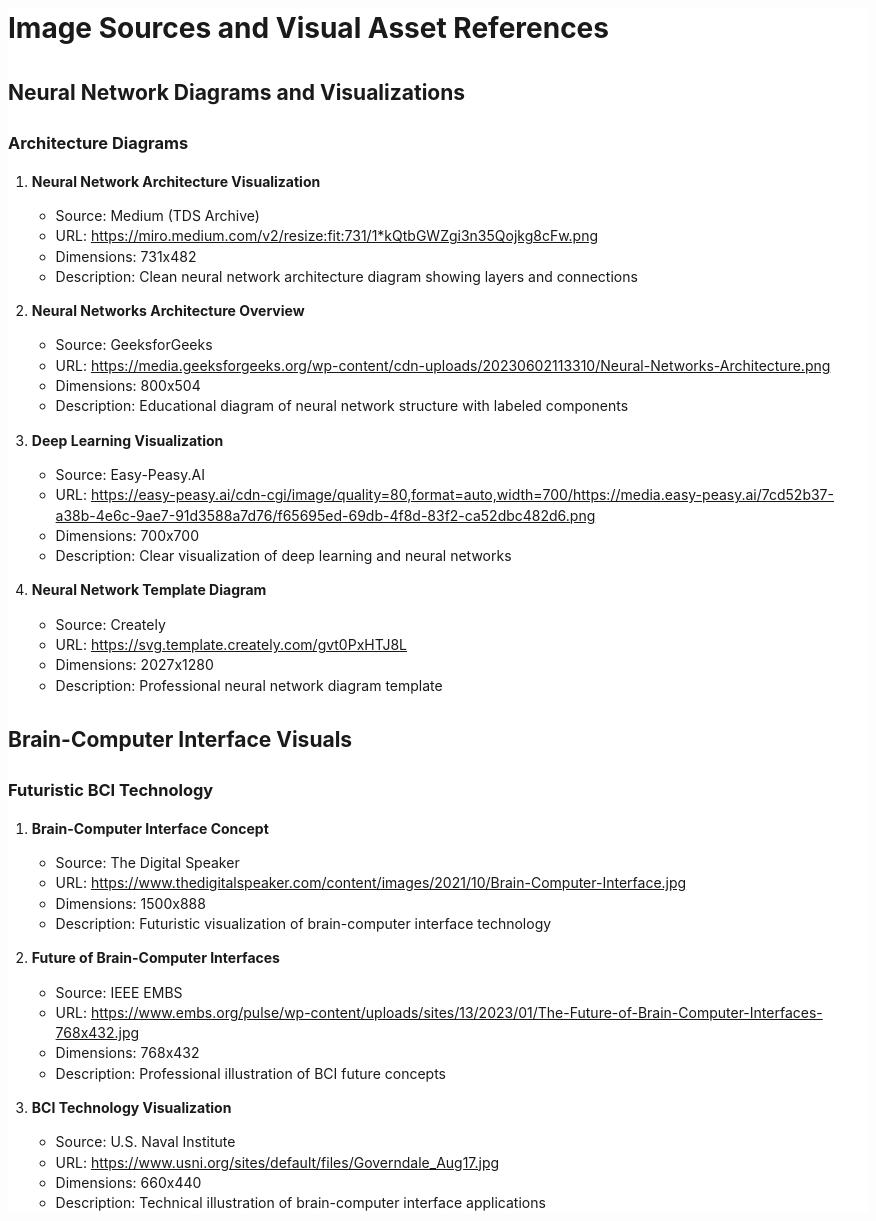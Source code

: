 # Image Sources and Visual Asset References

## Neural Network Diagrams and Visualizations

### Architecture Diagrams

1. **Neural Network Architecture Visualization**
   - Source: Medium (TDS Archive)
   - URL: <https://miro.medium.com/v2/resize:fit:731/1*kQtbGWZgi3n35Qojkg8cFw.png>
   - Dimensions: 731x482
   - Description: Clean neural network architecture diagram showing layers and connections

2. **Neural Networks Architecture Overview**
   - Source: GeeksforGeeks
   - URL: <https://media.geeksforgeeks.org/wp-content/cdn-uploads/20230602113310/Neural-Networks-Architecture.png>
   - Dimensions: 800x504
   - Description: Educational diagram of neural network structure with labeled components

3. **Deep Learning Visualization**
   - Source: Easy-Peasy.AI
   - URL: <https://easy-peasy.ai/cdn-cgi/image/quality=80,format=auto,width=700/https://media.easy-peasy.ai/7cd52b37-a38b-4e6c-9ae7-91d3588a7d76/f65695ed-69db-4f8d-83f2-ca52dbc482d6.png>
   - Dimensions: 700x700
   - Description: Clear visualization of deep learning and neural networks

4. **Neural Network Template Diagram**
   - Source: Creately
   - URL: <https://svg.template.creately.com/gvt0PxHTJ8L>
   - Dimensions: 2027x1280
   - Description: Professional neural network diagram template

## Brain-Computer Interface Visuals

### Futuristic BCI Technology

1. **Brain-Computer Interface Concept**
   - Source: The Digital Speaker
   - URL: <https://www.thedigitalspeaker.com/content/images/2021/10/Brain-Computer-Interface.jpg>
   - Dimensions: 1500x888
   - Description: Futuristic visualization of brain-computer interface technology

2. **Future of Brain-Computer Interfaces**
   - Source: IEEE EMBS
   - URL: <https://www.embs.org/pulse/wp-content/uploads/sites/13/2023/01/The-Future-of-Brain-Computer-Interfaces-768x432.jpg>
   - Dimensions: 768x432
   - Description: Professional illustration of BCI future concepts

3. **BCI Technology Visualization**
   - Source: U.S. Naval Institute
   - URL: <https://www.usni.org/sites/default/files/Governdale_Aug17.jpg>
   - Dimensions: 660x440
   - Description: Technical illustration of brain-computer interface applications
